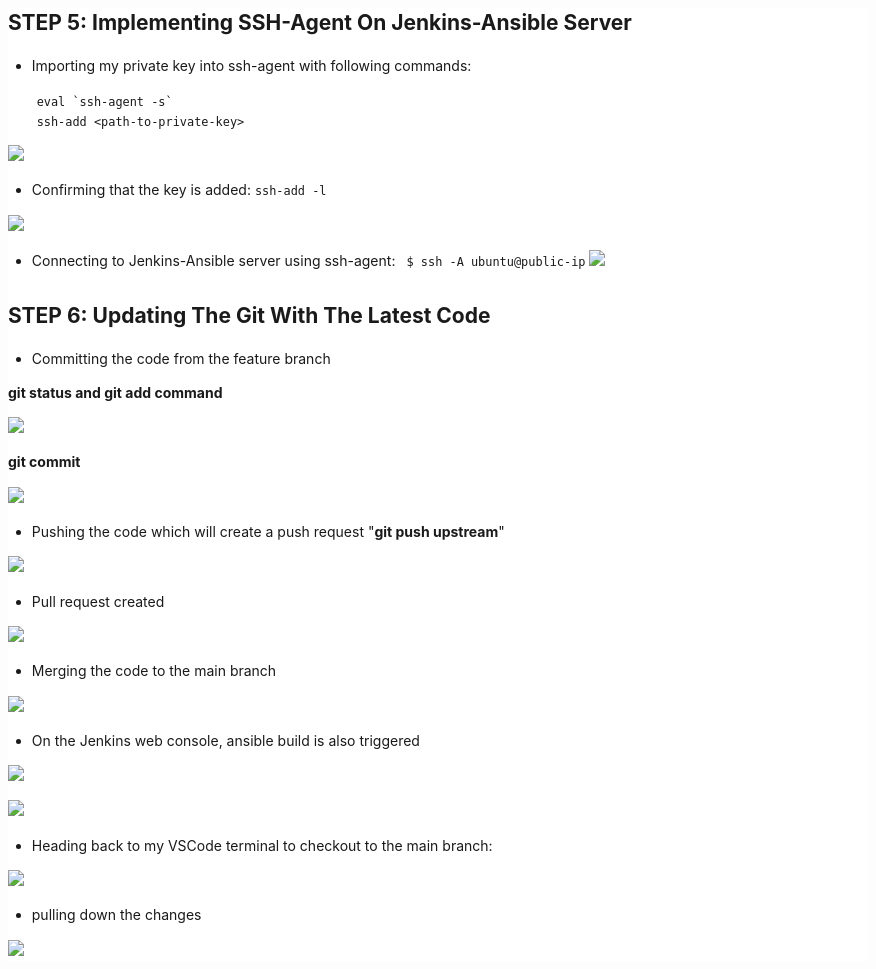 ## STEP 5: Implementing SSH-Agent On Jenkins-Ansible Server
-	Importing my private key into ssh-agent with following commands:
```
	eval `ssh-agent -s`
	ssh-add <path-to-private-key>
```
![](https://github.com/somex6/Darey.io-Projects/blob/main/img/project11/24-adding%20ssh%20keys.png)

-	Confirming that the key is added: `ssh-add -l`

![](https://github.com/somex6/Darey.io-Projects/blob/main/img/project11/ssh-add%20-l.png)

-	Connecting to Jenkins-Ansible server using ssh-agent: ` $ ssh -A ubuntu@public-ip`
![](https://github.com/somex6/Darey.io-Projects/blob/main/img/project11/25-connecting%20with%20ssh%20Agent.png)

## STEP 6: Updating The Git With The Latest Code
-	Committing the code from the feature branch
	
**git status and git add command**

![](https://github.com/somex6/Darey.io-Projects/blob/main/img/project11/27-git%20status%20and%20add.png)

**git commit**

![](https://github.com/somex6/Darey.io-Projects/blob/main/img/project11/28-git%20commit.png)

-	Pushing the code which will create a push request "**git push upstream**"

![](https://github.com/somex6/Darey.io-Projects/blob/main/img/project11/29-git%20push%20upstream.png)

- Pull request created

![](https://github.com/somex6/Darey.io-Projects/blob/main/img/project11/30-pull%20request%20created.png)

-	Merging the code to the main branch

![](https://github.com/somex6/Darey.io-Projects/blob/main/img/project11/31-pull%20request%20merged.png)

-	On the Jenkins web console, ansible build is also triggered

![](https://github.com/somex6/Darey.io-Projects/blob/main/img/project11/32-build%20triggered.png)

![](https://github.com/somex6/Darey.io-Projects/blob/main/img/project11/32-build%20triggered-2.png)

-	Heading back to my VSCode terminal to checkout to the main branch:

![](https://github.com/somex6/Darey.io-Projects/blob/main/img/project11/33-checkout%20to%20main.png)

- pulling down the changes

![](https://github.com/somex6/Darey.io-Projects/blob/main/img/project11/34-git%20pull%20from%20main%20branch.png)
